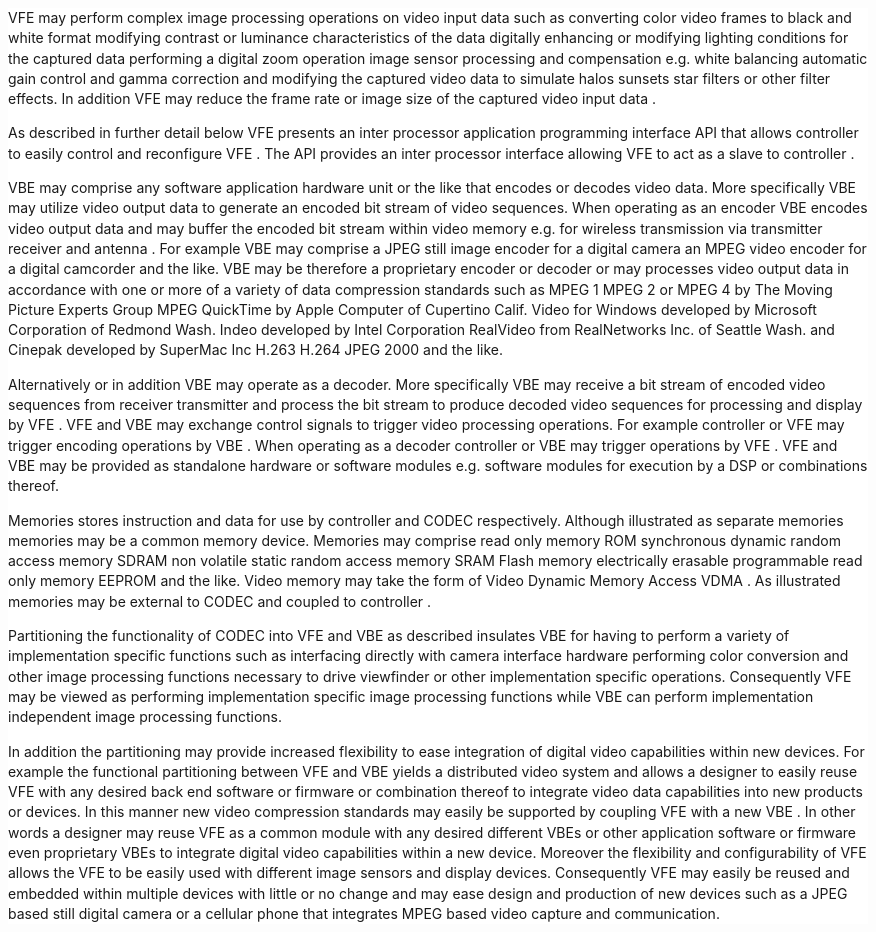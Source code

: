 VFE may perform complex image processing operations on video input data such as converting color video frames to black and white format modifying contrast or luminance characteristics of the data digitally enhancing or modifying lighting conditions for the captured data performing a digital zoom operation image sensor processing and compensation e.g. white balancing automatic gain control and gamma correction and modifying the captured video data to simulate halos sunsets star filters or other filter effects. In addition VFE may reduce the frame rate or image size of the captured video input data .

As described in further detail below VFE presents an inter processor application programming interface API that allows controller to easily control and reconfigure VFE . The API provides an inter processor interface allowing VFE to act as a slave to controller .

VBE may comprise any software application hardware unit or the like that encodes or decodes video data. More specifically VBE may utilize video output data to generate an encoded bit stream of video sequences. When operating as an encoder VBE encodes video output data and may buffer the encoded bit stream within video memory e.g. for wireless transmission via transmitter receiver and antenna . For example VBE may comprise a JPEG still image encoder for a digital camera an MPEG video encoder for a digital camcorder and the like. VBE may be therefore a proprietary encoder or decoder or may processes video output data in accordance with one or more of a variety of data compression standards such as MPEG 1 MPEG 2 or MPEG 4 by The Moving Picture Experts Group MPEG QuickTime by Apple Computer of Cupertino Calif. Video for Windows developed by Microsoft Corporation of Redmond Wash. Indeo developed by Intel Corporation RealVideo from RealNetworks Inc. of Seattle Wash. and Cinepak developed by SuperMac Inc H.263 H.264 JPEG 2000 and the like.

Alternatively or in addition VBE may operate as a decoder. More specifically VBE may receive a bit stream of encoded video sequences from receiver transmitter and process the bit stream to produce decoded video sequences for processing and display by VFE . VFE and VBE may exchange control signals to trigger video processing operations. For example controller or VFE may trigger encoding operations by VBE . When operating as a decoder controller or VBE may trigger operations by VFE . VFE and VBE may be provided as standalone hardware or software modules e.g. software modules for execution by a DSP or combinations thereof.

Memories stores instruction and data for use by controller and CODEC respectively. Although illustrated as separate memories memories may be a common memory device. Memories may comprise read only memory ROM synchronous dynamic random access memory SDRAM non volatile static random access memory SRAM Flash memory electrically erasable programmable read only memory EEPROM and the like. Video memory may take the form of Video Dynamic Memory Access VDMA . As illustrated memories may be external to CODEC and coupled to controller .

Partitioning the functionality of CODEC into VFE and VBE as described insulates VBE for having to perform a variety of implementation specific functions such as interfacing directly with camera interface hardware performing color conversion and other image processing functions necessary to drive viewfinder or other implementation specific operations. Consequently VFE may be viewed as performing implementation specific image processing functions while VBE can perform implementation independent image processing functions.

In addition the partitioning may provide increased flexibility to ease integration of digital video capabilities within new devices. For example the functional partitioning between VFE and VBE yields a distributed video system and allows a designer to easily reuse VFE with any desired back end software or firmware or combination thereof to integrate video data capabilities into new products or devices. In this manner new video compression standards may easily be supported by coupling VFE with a new VBE . In other words a designer may reuse VFE as a common module with any desired different VBEs or other application software or firmware even proprietary VBEs to integrate digital video capabilities within a new device. Moreover the flexibility and configurability of VFE allows the VFE to be easily used with different image sensors and display devices. Consequently VFE may easily be reused and embedded within multiple devices with little or no change and may ease design and production of new devices such as a JPEG based still digital camera or a cellular phone that integrates MPEG based video capture and communication.

